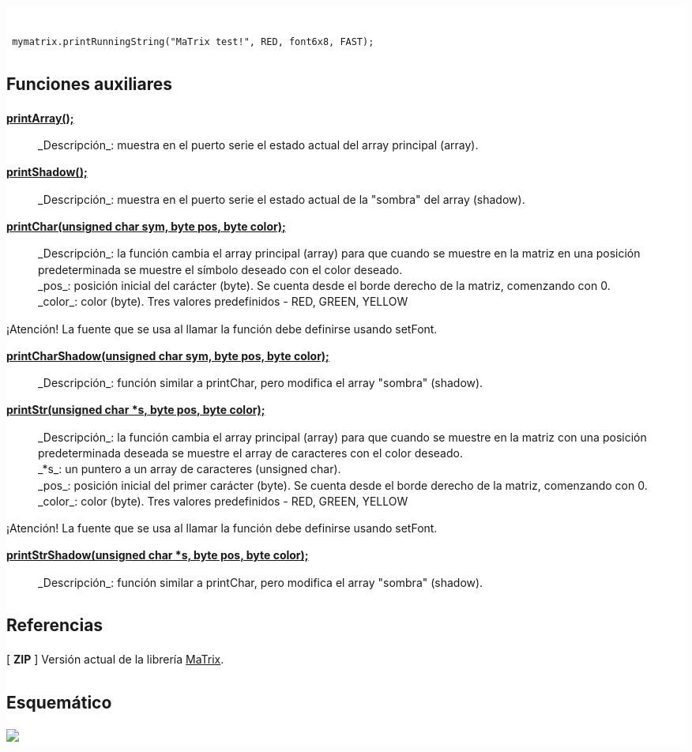 `
`

```
 mymatrix.printRunningString("MaTrix test!", RED, font6x8, FAST);
```

## Funciones auxiliares

<u> **printArray();**</u>

<dl><dd>_Descripción_: muestra en el puerto serie el estado actual del array principal (array).</dd></dl>

<u> **printShadow();**</u>

<dl><dd>_Descripción_: muestra en el puerto serie el estado actual de la "sombra" del array (shadow).</dd></dl>

<u> **printChar(unsigned char sym, byte pos, byte color);**</u>

<dl><dd>_Descripción_: la función cambia el array principal (array) para que cuando se muestre en la matriz en una posición predeterminada se muestre el símbolo deseado con el color deseado.</dd><dd>_pos_: posición inicial del carácter (byte). Se cuenta desde el borde derecho de la matriz, comenzando con 0.</dd><dd>_color_: color (byte). Tres valores predefinidos - RED, GREEN, YELLOW</dd></dl>

¡Atención! La fuente que se usa al llamar la función debe definirse usando setFont.

<u> **printCharShadow(unsigned char sym, byte pos, byte color);**</u>

<dl><dd>_Descripción_: función similar a printChar, pero modifica el array "sombra" (shadow).</dd></dl>

<u> **printStr(unsigned char *s, byte pos, byte color);**</u>

<dl><dd>_Descripción_: la función cambia el array principal (array) para que cuando se muestre en la matriz con una posición predeterminada deseada se muestre el array de caracteres con el color deseado.</dd><dd>_*s_: un puntero a un array de caracteres (unsigned char).</dd><dd>_pos_: posición inicial del primer carácter (byte). Se cuenta desde el borde derecho de la matriz, comenzando con 0.</dd><dd>_color_: color (byte). Tres valores predefinidos - RED, GREEN, YELLOW</dd></dl>

¡Atención! La fuente que se usa al llamar la función debe definirse usando setFont.

<u> **printStrShadow(unsigned char *s, byte pos, byte color);**</u>

<dl><dd>_Descripción_: función similar a printChar, pero modifica el array "sombra" (shadow).</dd></dl>

## Referencias

[ **ZIP** ] Versión actual de la librería [MaTrix](https://github.com/stepanovalex/MaTrix/archive/master.zip).

## Esquemático

![](https://files.seeedstudio.com/wiki/Shield-MaTrix-V0.9b/img/MFull.JPG)
